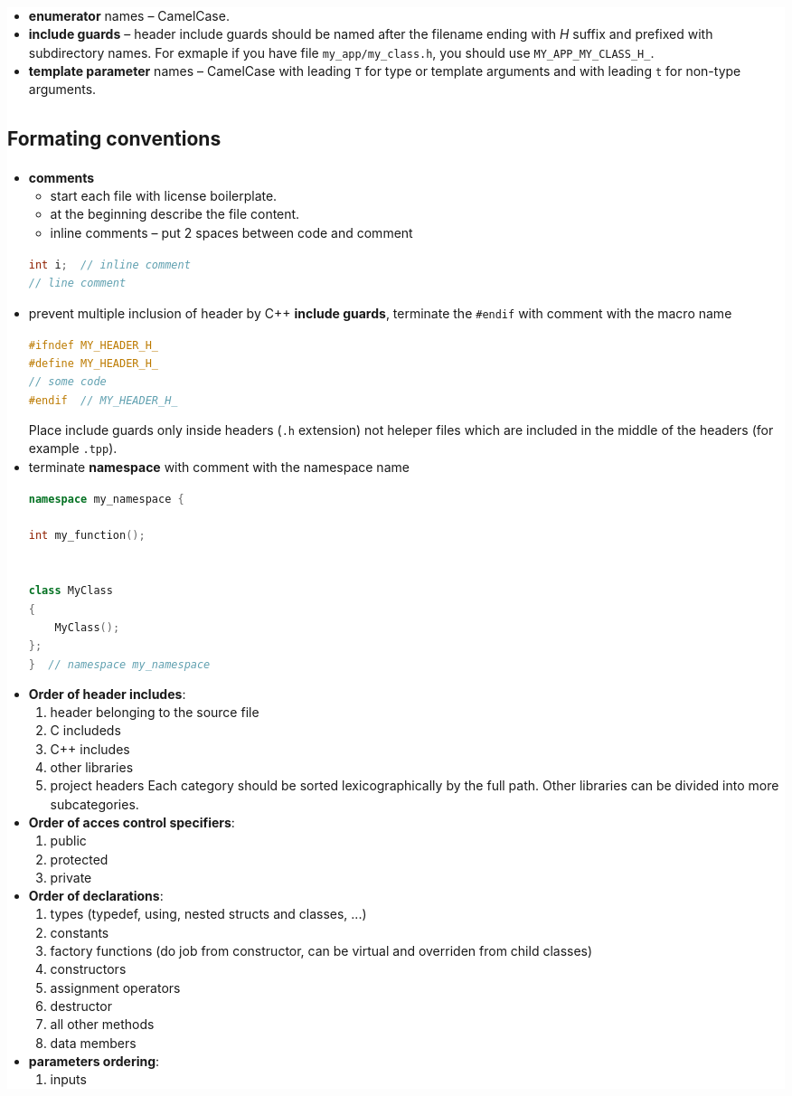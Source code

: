* **enumerator** names – CamelCase.
* **include guards** – header include guards should be named after the filename
  ending with _H_ suffix and prefixed with subdirectory names. For exmaple if
  you have file `my_app/my_class.h`, you should use `MY_APP_MY_CLASS_H_`.
* **template parameter** names – CamelCase with leading `T` for type or
  template arguments and with leading `t` for non-type arguments.

    
## Formating conventions

* **comments**
  * start each file with license boilerplate.
  * at the beginning describe the file content.
  * inline comments – put 2 spaces between code and comment
  ```cpp
  int i;  // inline comment
  // line comment
  ```
* prevent multiple inclusion of header by C++ **include guards**, terminate the
  `#endif` with comment with the macro name
  ```cpp
  #ifndef MY_HEADER_H_
  #define MY_HEADER_H_
  // some code
  #endif  // MY_HEADER_H_
  ```
  Place include guards only inside headers (`.h` extension) not heleper files
  which are included in the middle of the headers (for example `.tpp`).
* terminate **namespace** with comment with the namespace name
  ```cpp
  namespace my_namespace {
  
  int my_function();
  
  
  class MyClass
  {
      MyClass();
  };
  }  // namespace my_namespace
  ```
* **Order of header includes**:
  1. header belonging to the source file
  1. C includeds
  2. C++ includes
  3. other libraries
  4. project headers
  Each category should be sorted lexicographically by the full path. Other
  libraries can be divided into more subcategories.
* **Order of acces control specifiers**:
  1. public
  2. protected
  3. private
* **Order of declarations**:
  1. types (typedef, using, nested structs and classes, ...)
  2. constants
  3. factory functions (do job from constructor, can be virtual and overriden
     from child classes)
  4. constructors
  5. assignment operators
  6. destructor
  7. all other methods
  8. data members
* **parameters ordering**:
  1. inputs